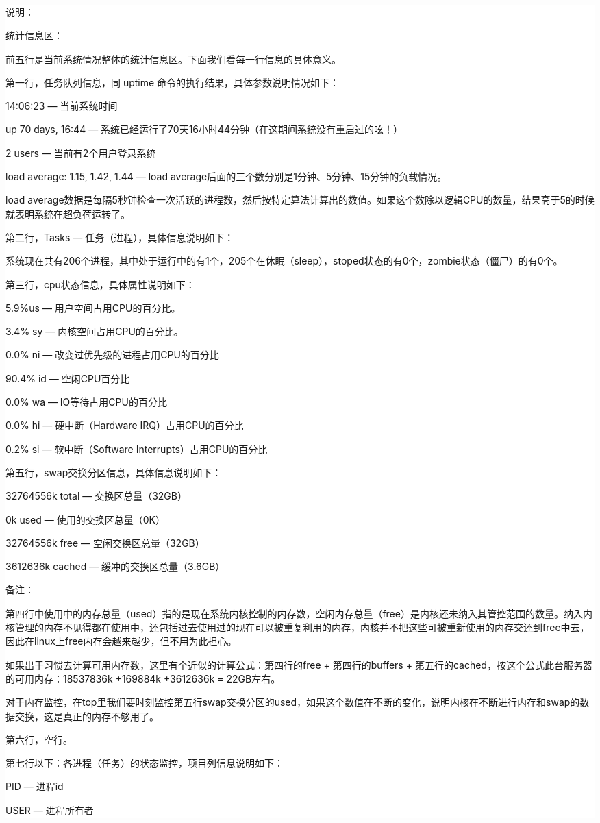 说明：

统计信息区：

前五行是当前系统情况整体的统计信息区。下面我们看每一行信息的具体意义。

第一行，任务队列信息，同 uptime 命令的执行结果，具体参数说明情况如下：

14:06:23 — 当前系统时间

up 70 days, 16:44 — 系统已经运行了70天16小时44分钟（在这期间系统没有重启过的吆！）

2 users — 当前有2个用户登录系统

load average: 1.15, 1.42, 1.44 — load average后面的三个数分别是1分钟、5分钟、15分钟的负载情况。

load average数据是每隔5秒钟检查一次活跃的进程数，然后按特定算法计算出的数值。如果这个数除以逻辑CPU的数量，结果高于5的时候就表明系统在超负荷运转了。

第二行，Tasks — 任务（进程），具体信息说明如下：

系统现在共有206个进程，其中处于运行中的有1个，205个在休眠（sleep），stoped状态的有0个，zombie状态（僵尸）的有0个。

第三行，cpu状态信息，具体属性说明如下：

5.9%us — 用户空间占用CPU的百分比。

3.4% sy — 内核空间占用CPU的百分比。

0.0% ni — 改变过优先级的进程占用CPU的百分比

90.4% id — 空闲CPU百分比

0.0% wa — IO等待占用CPU的百分比

0.0% hi — 硬中断（Hardware IRQ）占用CPU的百分比

0.2% si — 软中断（Software Interrupts）占用CPU的百分比

第五行，swap交换分区信息，具体信息说明如下：

32764556k total — 交换区总量（32GB）

0k used — 使用的交换区总量（0K）

32764556k free — 空闲交换区总量（32GB）

3612636k cached — 缓冲的交换区总量（3.6GB）

备注：

第四行中使用中的内存总量（used）指的是现在系统内核控制的内存数，空闲内存总量（free）是内核还未纳入其管控范围的数量。纳入内核管理的内存不见得都在使用中，还包括过去使用过的现在可以被重复利用的内存，内核并不把这些可被重新使用的内存交还到free中去，因此在linux上free内存会越来越少，但不用为此担心。

如果出于习惯去计算可用内存数，这里有个近似的计算公式：第四行的free + 第四行的buffers + 第五行的cached，按这个公式此台服务器的可用内存：18537836k +169884k +3612636k = 22GB左右。

对于内存监控，在top里我们要时刻监控第五行swap交换分区的used，如果这个数值在不断的变化，说明内核在不断进行内存和swap的数据交换，这是真正的内存不够用了。

第六行，空行。

第七行以下：各进程（任务）的状态监控，项目列信息说明如下：

PID — 进程id

USER — 进程所有者
